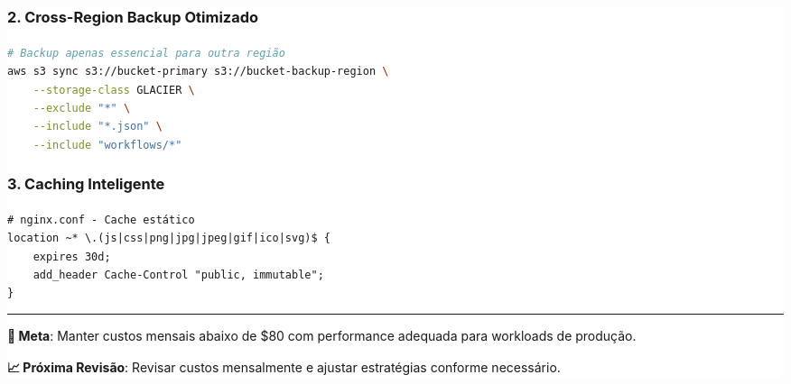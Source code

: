 ### 2. Cross-Region Backup Otimizado
```bash
# Backup apenas essencial para outra região
aws s3 sync s3://bucket-primary s3://bucket-backup-region \
    --storage-class GLACIER \
    --exclude "*" \
    --include "*.json" \
    --include "workflows/*"
```

### 3. Caching Inteligente
```nginx
# nginx.conf - Cache estático
location ~* \.(js|css|png|jpg|jpeg|gif|ico|svg)$ {
    expires 30d;
    add_header Cache-Control "public, immutable";
}
```

---

**🎯 Meta**: Manter custos mensais abaixo de $80 com performance adequada para workloads de produção.

**📈 Próxima Revisão**: Revisar custos mensalmente e ajustar estratégias conforme necessário.
